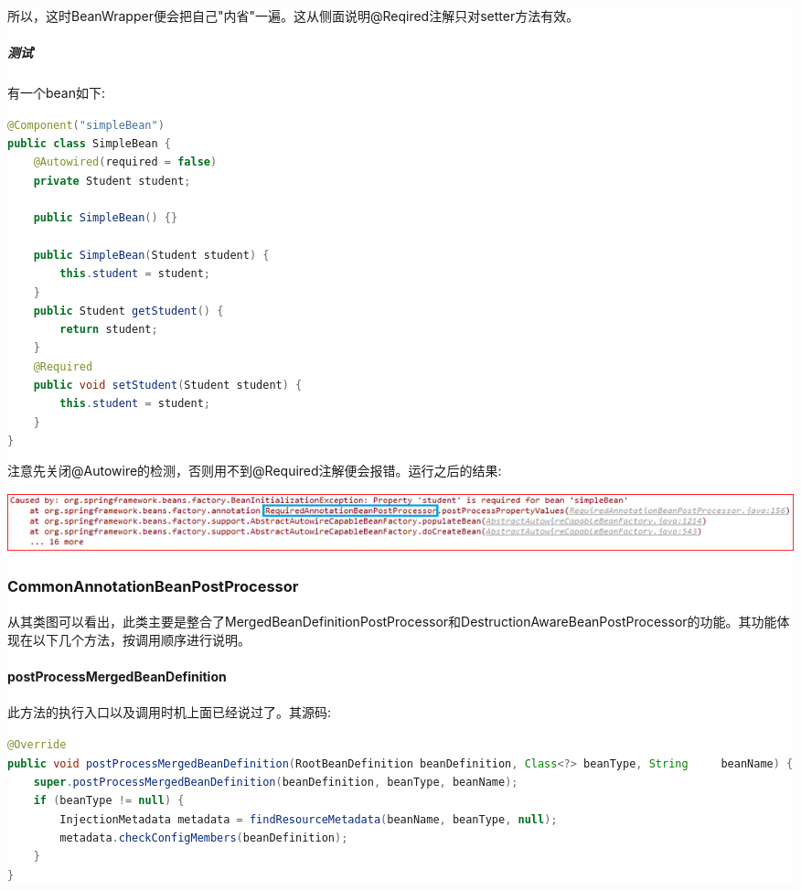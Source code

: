 所以，这时BeanWrapper便会把自己"内省"一遍。这从侧面说明@Reqired注解只对setter方法有效。

##### 测试

有一个bean如下:

```java
@Component("simpleBean")
public class SimpleBean {
    @Autowired(required = false)
	private Student student;

    public SimpleBean() {}

	public SimpleBean(Student student) {
		this.student = student;
	}
	public Student getStudent() {
		return student;
	}
    @Required
	public void setStudent(Student student) {
		this.student = student;
	}
}
```

注意先关闭@Autowire的检测，否则用不到@Required注解便会报错。运行之后的结果:

![@Required测试](images/@required_test.png)

### CommonAnnotationBeanPostProcessor

从其类图可以看出，此类主要是整合了MergedBeanDefinitionPostProcessor和DestructionAwareBeanPostProcessor的功能。其功能体现在以下几个方法，按调用顺序进行说明。

#### postProcessMergedBeanDefinition

此方法的执行入口以及调用时机上面已经说过了。其源码:

```java
@Override
public void postProcessMergedBeanDefinition(RootBeanDefinition beanDefinition, Class<?> beanType, String 	 beanName) {
	super.postProcessMergedBeanDefinition(beanDefinition, beanType, beanName);
	if (beanType != null) {
		InjectionMetadata metadata = findResourceMetadata(beanName, beanType, null);
		metadata.checkConfigMembers(beanDefinition);
	}
}
```

